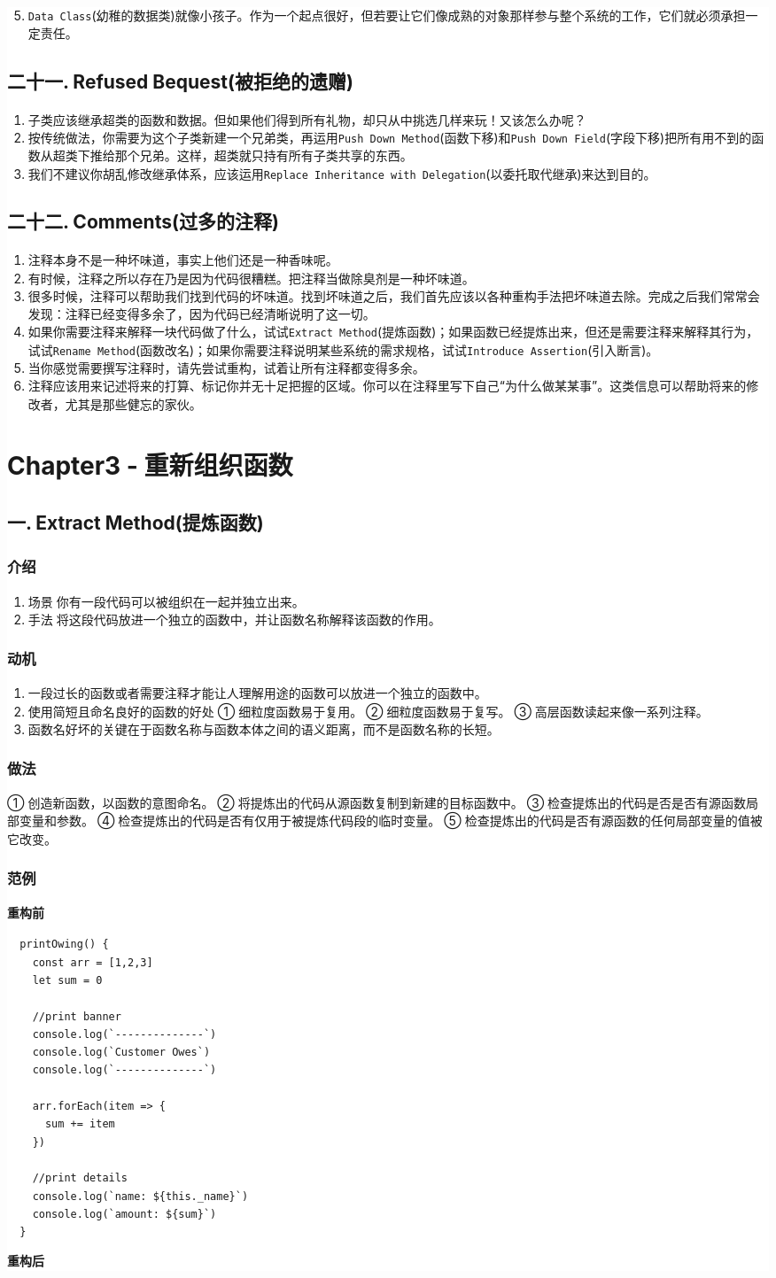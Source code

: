 5. `Data Class`(幼稚的数据类)就像小孩子。作为一个起点很好，但若要让它们像成熟的对象那样参与整个系统的工作，它们就必须承担一定责任。
## 二十一. Refused Bequest(被拒绝的遗赠)
1. 子类应该继承超类的函数和数据。但如果他们得到所有礼物，却只从中挑选几样来玩！又该怎么办呢？
2. 按传统做法，你需要为这个子类新建一个兄弟类，再运用`Push Down Method`(函数下移)和`Push Down Field`(字段下移)把所有用不到的函数从超类下推给那个兄弟。这样，超类就只持有所有子类共享的东西。
3. 我们不建议你胡乱修改继承体系，应该运用`Replace Inheritance with Delegation`(以委托取代继承)来达到目的。
## 二十二. Comments(过多的注释)
1. 注释本身不是一种坏味道，事实上他们还是一种香味呢。
2. 有时候，注释之所以存在乃是因为代码很糟糕。把注释当做除臭剂是一种坏味道。
3. 很多时候，注释可以帮助我们找到代码的坏味道。找到坏味道之后，我们首先应该以各种重构手法把坏味道去除。完成之后我们常常会发现：注释已经变得多余了，因为代码已经清晰说明了这一切。
4. 如果你需要注释来解释一块代码做了什么，试试`Extract Method`(提炼函数)；如果函数已经提炼出来，但还是需要注释来解释其行为，试试`Rename Method`(函数改名)；如果你需要注释说明某些系统的需求规格，试试`Introduce Assertion`(引入断言)。
5. 当你感觉需要撰写注释时，请先尝试重构，试着让所有注释都变得多余。
6. 注释应该用来记述将来的打算、标记你并无十足把握的区域。你可以在注释里写下自己“为什么做某某事”。这类信息可以帮助将来的修改者，尤其是那些健忘的家伙。
# Chapter3 - 重新组织函数
## 一. Extract Method(提炼函数)
### 介绍
1. 场景
你有一段代码可以被组织在一起并独立出来。
2. 手法
将这段代码放进一个独立的函数中，并让函数名称解释该函数的作用。
### 动机
1. 一段过长的函数或者需要注释才能让人理解用途的函数可以放进一个独立的函数中。
2. 使用简短且命名良好的函数的好处
① 细粒度函数易于复用。
② 细粒度函数易于复写。
③ 高层函数读起来像一系列注释。
3. 函数名好坏的关键在于函数名称与函数本体之间的语义距离，而不是函数名称的长短。
### 做法
① 创造新函数，以函数的意图命名。
② 将提炼出的代码从源函数复制到新建的目标函数中。
③ 检查提炼出的代码是否是否有源函数局部变量和参数。
④ 检查提炼出的代码是否有仅用于被提炼代码段的临时变量。
⑤ 检查提炼出的代码是否有源函数的任何局部变量的值被它改变。
### 范例
**重构前**
```
  printOwing() {
    const arr = [1,2,3]
    let sum = 0

    //print banner
    console.log(`--------------`)
    console.log(`Customer Owes`)
    console.log(`--------------`)

    arr.forEach(item => {
      sum += item
    })
    
    //print details
    console.log(`name: ${this._name}`)
    console.log(`amount: ${sum}`)
  }
```
**重构后**